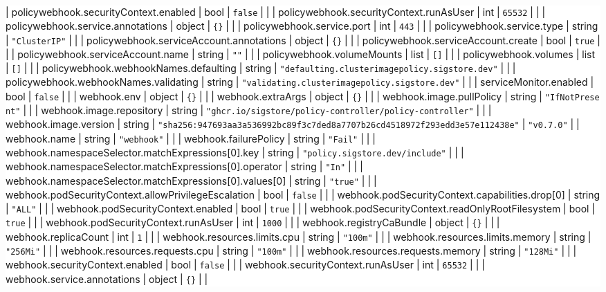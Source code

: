 | policywebhook.securityContext.enabled | bool | `false` |  |
| policywebhook.securityContext.runAsUser | int | `65532` |  |
| policywebhook.service.annotations | object | `{}` |  |
| policywebhook.service.port | int | `443` |  |
| policywebhook.service.type | string | `"ClusterIP"` |  |
| policywebhook.serviceAccount.annotations | object | `{}` |  |
| policywebhook.serviceAccount.create | bool | `true` |  |
| policywebhook.serviceAccount.name | string | `""` |  |
| policywebhook.volumeMounts | list | `[]` |  |
| policywebhook.volumes | list | `[]` |  |
| policywebhook.webhookNames.defaulting | string | `"defaulting.clusterimagepolicy.sigstore.dev"` |  |
| policywebhook.webhookNames.validating | string | `"validating.clusterimagepolicy.sigstore.dev"` |  |
| serviceMonitor.enabled | bool | `false` |  |
| webhook.env | object | `{}` |  |
| webhook.extraArgs | object | `{}` |  |
| webhook.image.pullPolicy | string | `"IfNotPresent"` |  |
| webhook.image.repository | string | `"ghcr.io/sigstore/policy-controller/policy-controller"` |  |
| webhook.image.version | string | `"sha256:947693aa3a536992bc89f3c7ded8a7707b26cd4518972f293edd3e57e112438e"` | `"v0.7.0"` |
| webhook.name | string | `"webhook"` |  |
| webhook.failurePolicy | string | `"Fail"` |  |
| webhook.namespaceSelector.matchExpressions[0].key | string | `"policy.sigstore.dev/include"` |  |
| webhook.namespaceSelector.matchExpressions[0].operator | string | `"In"` |  |
| webhook.namespaceSelector.matchExpressions[0].values[0] | string | `"true"` |  |
| webhook.podSecurityContext.allowPrivilegeEscalation | bool | `false` |  |
| webhook.podSecurityContext.capabilities.drop[0] | string | `"ALL"` |  |
| webhook.podSecurityContext.enabled | bool | `true` |  |
| webhook.podSecurityContext.readOnlyRootFilesystem | bool | `true` |  |
| webhook.podSecurityContext.runAsUser | int | `1000` |  |
| webhook.registryCaBundle | object | `{}` |  |
| webhook.replicaCount | int | `1` |  |
| webhook.resources.limits.cpu | string | `"100m"` |  |
| webhook.resources.limits.memory | string | `"256Mi"` |  |
| webhook.resources.requests.cpu | string | `"100m"` |  |
| webhook.resources.requests.memory | string | `"128Mi"` |  |
| webhook.securityContext.enabled | bool | `false` |  |
| webhook.securityContext.runAsUser | int | `65532` |  |
| webhook.service.annotations | object | `{}` |  |